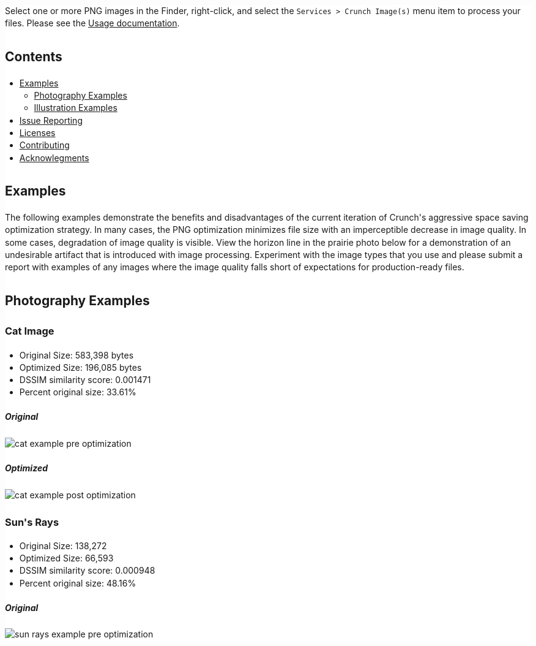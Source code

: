 Select one or more PNG images in the Finder, right-click, and select the `Services > Crunch Image(s)` menu item to process your files.  Please see the [Usage documentation](docs/SERVICE.md).

## Contents

- [Examples](#examples)
	- [Photography Examples](#photography-examples)
	- [Illustration Examples](#illustration-examples)
- [Issue Reporting](#issue-reporting)
- [Licenses](#licenses)
- [Contributing](#contributing)
- [Acknowlegments](#acknowledgments)

## Examples

The following examples demonstrate the benefits and disadvantages of the current iteration of Crunch's aggressive space saving optimization strategy.  In many cases, the PNG optimization minimizes file size with an imperceptible decrease in image quality.  In some cases, degradation of image quality is visible. View the horizon line in the prairie photo below for a demonstration of an undesirable artifact that is introduced with image processing.  Experiment with the image types that you use and please submit a report with examples of any images where the image quality falls short of expectations for production-ready files.

## Photography Examples

### Cat Image

- Original Size: 583,398 bytes
- Optimized Size: 196,085 bytes
- DSSIM similarity score: 0.001471
- Percent original size: 33.61%

##### Original

<img src="https://github.com/chrissimpkins/Crunch/raw/master/img/cat-1285634_640.png" alt="cat example pre optimization">

##### Optimized

<img src="https://github.com/chrissimpkins/Crunch/raw/master/img/cat-1285634_640-crunch.png" alt="cat example post optimization">

### Sun's Rays

- Original Size: 138,272
- Optimized Size: 66,593
- DSSIM similarity score: 0.000948
- Percent original size: 48.16%

##### Original

<img src="https://github.com/chrissimpkins/Crunch/raw/master/img/suns-rays-478249_640.png" alt="sun rays example pre optimization">

